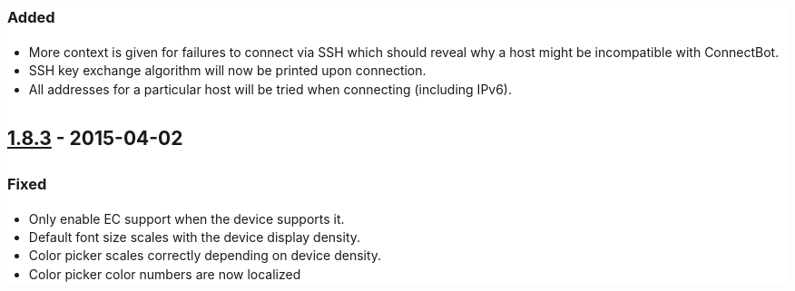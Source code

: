 ### Added
- More context is given for failures to connect via SSH which should
  reveal why a host might be incompatible with ConnectBot.
- SSH key exchange algorithm will now be printed upon connection.
- All addresses for a particular host will be tried when connecting
  (including IPv6).

## [1.8.3][1.8.3] - 2015-04-02
### Fixed
- Only enable EC support when the device supports it.
- Default font size scales with the device display density.
- Color picker scales correctly depending on device density.
- Color picker color numbers are now localized


[1.9.12]: https://github.com/connectbot/connectbot/compare/v1.9.11...v1.9.12
[1.9.11]: https://github.com/connectbot/connectbot/compare/v1.9.10...v1.9.11
[1.9.10]: https://github.com/connectbot/connectbot/compare/v1.9.9...v1.9.10
[1.9.9]: https://github.com/connectbot/connectbot/compare/v1.9.8...v1.9.9
[1.9.8]: https://github.com/connectbot/connectbot/compare/v1.9.7...v1.9.8
[1.9.7]: https://github.com/connectbot/connectbot/compare/v1.9.6...v1.9.7
[1.9.6]: https://github.com/connectbot/connectbot/compare/v1.9.5...v1.9.6
[1.9.5]: https://github.com/connectbot/connectbot/compare/v1.9.4...v1.9.5
[1.9.0-alpha1]: https://github.com/connectbot/connectbot/compare/v1.8.6...v1.9.0-alpha1
[1.8.6]: https://github.com/connectbot/connectbot/compare/v1.8.5...v1.8.6
[1.8.5]: https://github.com/connectbot/connectbot/compare/v1.8.4...v1.8.5
[1.8.4]: https://github.com/connectbot/connectbot/compare/v1.8.3...v1.8.4
[1.8.3]: https://github.com/connectbot/connectbot/compare/v1.8.2...v1.8.3
